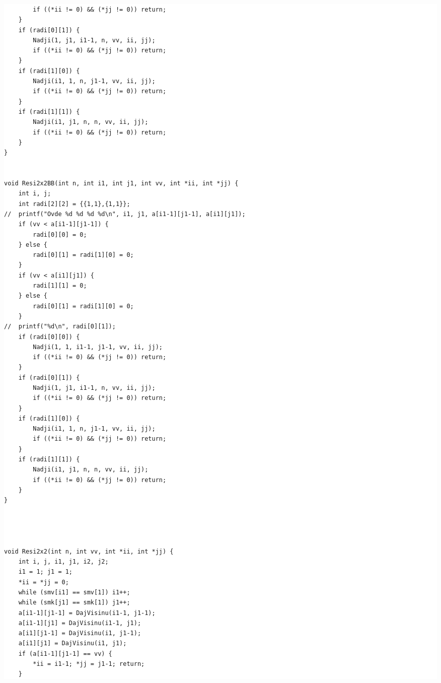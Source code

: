 			if ((*ii != 0) && (*jj != 0)) return;
		}
		if (radi[0][1]) {
			Nadji(1, j1, i1-1, n, vv, ii, jj);
			if ((*ii != 0) && (*jj != 0)) return;
		}
		if (radi[1][0]) {
			Nadji(i1, 1, n, j1-1, vv, ii, jj);
			if ((*ii != 0) && (*jj != 0)) return;
		}
		if (radi[1][1]) {
			Nadji(i1, j1, n, n, vv, ii, jj);
			if ((*ii != 0) && (*jj != 0)) return;
		}	
	}
	
	
	void Resi2x2BB(int n, int i1, int j1, int vv, int *ii, int *jj) {
		int i, j;
		int radi[2][2] = {{1,1},{1,1}};
	//	printf("Ovde %d %d %d %d\n", i1, j1, a[i1-1][j1-1], a[i1][j1]);
		if (vv < a[i1-1][j1-1]) {
			radi[0][0] = 0;
		} else {
			radi[0][1] = radi[1][0] = 0;
		}
		if (vv < a[i1][j1]) {
			radi[1][1] = 0;
		} else {
			radi[0][1] = radi[1][0] = 0;
		}
	//	printf("%d\n", radi[0][1]);
		if (radi[0][0]) {
			Nadji(1, 1, i1-1, j1-1, vv, ii, jj);
			if ((*ii != 0) && (*jj != 0)) return;
		}
		if (radi[0][1]) {
			Nadji(1, j1, i1-1, n, vv, ii, jj);
			if ((*ii != 0) && (*jj != 0)) return;
		}
		if (radi[1][0]) {
			Nadji(i1, 1, n, j1-1, vv, ii, jj);
			if ((*ii != 0) && (*jj != 0)) return;
		}
		if (radi[1][1]) {
			Nadji(i1, j1, n, n, vv, ii, jj);
			if ((*ii != 0) && (*jj != 0)) return;
		}	
	}
	
	
	
	
	void Resi2x2(int n, int vv, int *ii, int *jj) {
		int i, j, i1, j1, i2, j2;
		i1 = 1; j1 = 1;
		*ii = *jj = 0;
		while (smv[i1] == smv[1]) i1++;
		while (smk[j1] == smk[1]) j1++;
		a[i1-1][j1-1] = DajVisinu(i1-1, j1-1);	
		a[i1-1][j1] = DajVisinu(i1-1, j1);	
		a[i1][j1-1] = DajVisinu(i1, j1-1);	
		a[i1][j1] = DajVisinu(i1, j1);	
		if (a[i1-1][j1-1] == vv) {
			*ii = i1-1; *jj = j1-1; return; 
		}